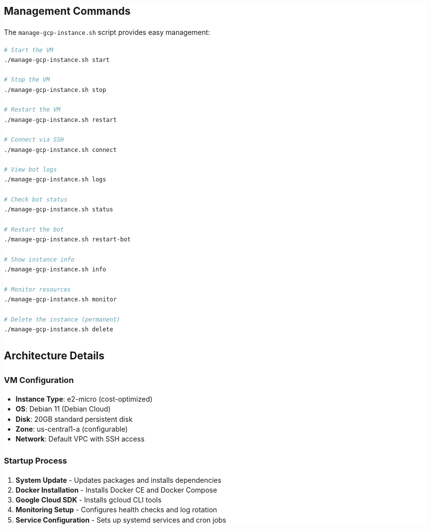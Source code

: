 ## Management Commands

The `manage-gcp-instance.sh` script provides easy management:

```bash
# Start the VM
./manage-gcp-instance.sh start

# Stop the VM
./manage-gcp-instance.sh stop

# Restart the VM
./manage-gcp-instance.sh restart

# Connect via SSH
./manage-gcp-instance.sh connect

# View bot logs
./manage-gcp-instance.sh logs

# Check bot status
./manage-gcp-instance.sh status

# Restart the bot
./manage-gcp-instance.sh restart-bot

# Show instance info
./manage-gcp-instance.sh info

# Monitor resources
./manage-gcp-instance.sh monitor

# Delete the instance (permanent)
./manage-gcp-instance.sh delete
```

## Architecture Details

### VM Configuration
- **Instance Type**: e2-micro (cost-optimized)
- **OS**: Debian 11 (Debian Cloud)
- **Disk**: 20GB standard persistent disk
- **Zone**: us-central1-a (configurable)
- **Network**: Default VPC with SSH access

### Startup Process
1. **System Update** - Updates packages and installs dependencies
2. **Docker Installation** - Installs Docker CE and Docker Compose
3. **Google Cloud SDK** - Installs gcloud CLI tools
4. **Monitoring Setup** - Configures health checks and log rotation
5. **Service Configuration** - Sets up systemd services and cron jobs
